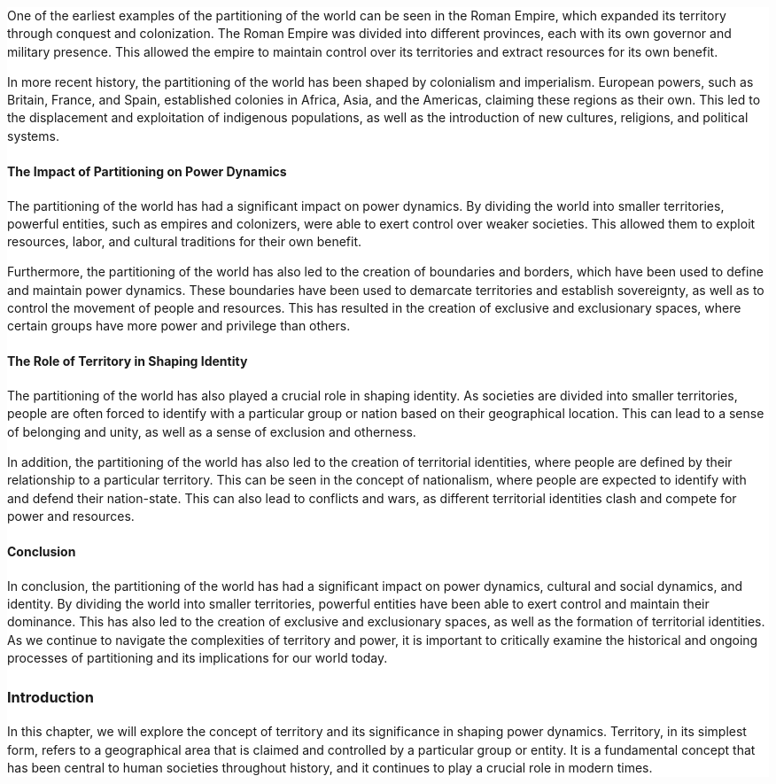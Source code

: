 One of the earliest examples of the partitioning of the world can be seen in the Roman Empire, which expanded its territory through conquest and colonization. The Roman Empire was divided into different provinces, each with its own governor and military presence. This allowed the empire to maintain control over its territories and extract resources for its own benefit.

In more recent history, the partitioning of the world has been shaped by colonialism and imperialism. European powers, such as Britain, France, and Spain, established colonies in Africa, Asia, and the Americas, claiming these regions as their own. This led to the displacement and exploitation of indigenous populations, as well as the introduction of new cultures, religions, and political systems.

#### The Impact of Partitioning on Power Dynamics

The partitioning of the world has had a significant impact on power dynamics. By dividing the world into smaller territories, powerful entities, such as empires and colonizers, were able to exert control over weaker societies. This allowed them to exploit resources, labor, and cultural traditions for their own benefit.

Furthermore, the partitioning of the world has also led to the creation of boundaries and borders, which have been used to define and maintain power dynamics. These boundaries have been used to demarcate territories and establish sovereignty, as well as to control the movement of people and resources. This has resulted in the creation of exclusive and exclusionary spaces, where certain groups have more power and privilege than others.

#### The Role of Territory in Shaping Identity

The partitioning of the world has also played a crucial role in shaping identity. As societies are divided into smaller territories, people are often forced to identify with a particular group or nation based on their geographical location. This can lead to a sense of belonging and unity, as well as a sense of exclusion and otherness.

In addition, the partitioning of the world has also led to the creation of territorial identities, where people are defined by their relationship to a particular territory. This can be seen in the concept of nationalism, where people are expected to identify with and defend their nation-state. This can also lead to conflicts and wars, as different territorial identities clash and compete for power and resources.

#### Conclusion

In conclusion, the partitioning of the world has had a significant impact on power dynamics, cultural and social dynamics, and identity. By dividing the world into smaller territories, powerful entities have been able to exert control and maintain their dominance. This has also led to the creation of exclusive and exclusionary spaces, as well as the formation of territorial identities. As we continue to navigate the complexities of territory and power, it is important to critically examine the historical and ongoing processes of partitioning and its implications for our world today.





### Introduction

In this chapter, we will explore the concept of territory and its significance in shaping power dynamics. Territory, in its simplest form, refers to a geographical area that is claimed and controlled by a particular group or entity. It is a fundamental concept that has been central to human societies throughout history, and it continues to play a crucial role in modern times.
